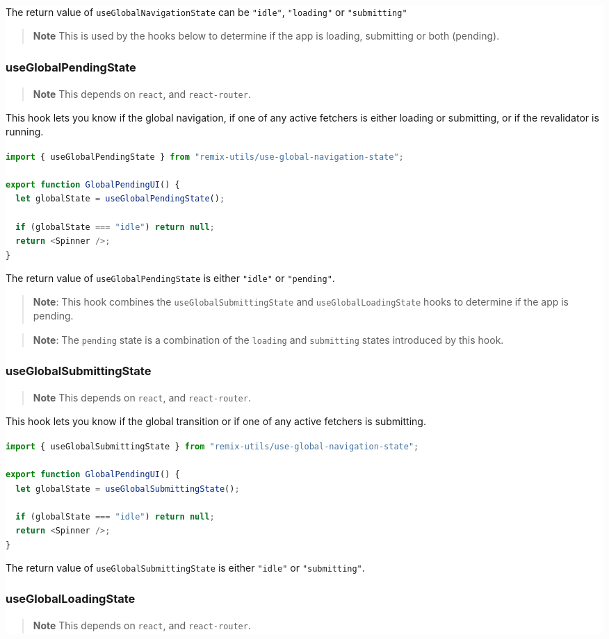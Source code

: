 The return value of `useGlobalNavigationState` can be `"idle"`, `"loading"` or `"submitting"`

> **Note**
> This is used by the hooks below to determine if the app is loading, submitting or both (pending).

### useGlobalPendingState

> **Note**
> This depends on `react`, and `react-router`.

This hook lets you know if the global navigation, if one of any active fetchers is either loading or submitting, or if the revalidator is running.

```ts
import { useGlobalPendingState } from "remix-utils/use-global-navigation-state";

export function GlobalPendingUI() {
  let globalState = useGlobalPendingState();

  if (globalState === "idle") return null;
  return <Spinner />;
}
```

The return value of `useGlobalPendingState` is either `"idle"` or `"pending"`.

> **Note**: This hook combines the `useGlobalSubmittingState` and `useGlobalLoadingState` hooks to determine if the app is pending.

> **Note**: The `pending` state is a combination of the `loading` and `submitting` states introduced by this hook.

### useGlobalSubmittingState

> **Note**
> This depends on `react`, and `react-router`.

This hook lets you know if the global transition or if one of any active fetchers is submitting.

```ts
import { useGlobalSubmittingState } from "remix-utils/use-global-navigation-state";

export function GlobalPendingUI() {
  let globalState = useGlobalSubmittingState();

  if (globalState === "idle") return null;
  return <Spinner />;
}
```

The return value of `useGlobalSubmittingState` is either `"idle"` or `"submitting"`.

### useGlobalLoadingState

> **Note**
> This depends on `react`, and `react-router`.

